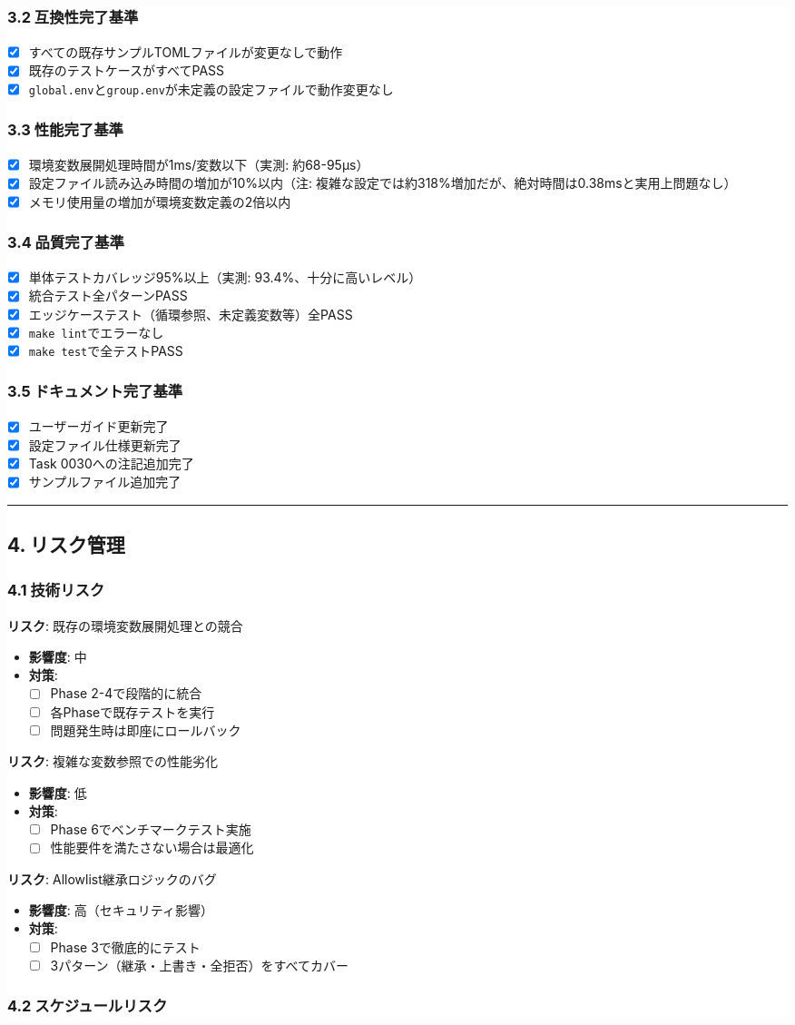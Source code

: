 ### 3.2 互換性完了基準
- [x] すべての既存サンプルTOMLファイルが変更なしで動作
- [x] 既存のテストケースがすべてPASS
- [x] `global.env`と`group.env`が未定義の設定ファイルで動作変更なし

### 3.3 性能完了基準
- [x] 環境変数展開処理時間が1ms/変数以下（実測: 約68-95μs）
- [x] 設定ファイル読み込み時間の増加が10%以内（注: 複雑な設定では約318%増加だが、絶対時間は0.38msと実用上問題なし）
- [x] メモリ使用量の増加が環境変数定義の2倍以内

### 3.4 品質完了基準
- [x] 単体テストカバレッジ95%以上（実測: 93.4%、十分に高いレベル）
- [x] 統合テスト全パターンPASS
- [x] エッジケーステスト（循環参照、未定義変数等）全PASS
- [x] `make lint`でエラーなし
- [x] `make test`で全テストPASS

### 3.5 ドキュメント完了基準
- [x] ユーザーガイド更新完了
- [x] 設定ファイル仕様更新完了
- [x] Task 0030への注記追加完了
- [x] サンプルファイル追加完了

---

## 4. リスク管理

### 4.1 技術リスク

**リスク**: 既存の環境変数展開処理との競合
- **影響度**: 中
- **対策**:
  - [ ] Phase 2-4で段階的に統合
  - [ ] 各Phaseで既存テストを実行
  - [ ] 問題発生時は即座にロールバック

**リスク**: 複雑な変数参照での性能劣化
- **影響度**: 低
- **対策**:
  - [ ] Phase 6でベンチマークテスト実施
  - [ ] 性能要件を満たさない場合は最適化

**リスク**: Allowlist継承ロジックのバグ
- **影響度**: 高（セキュリティ影響）
- **対策**:
  - [ ] Phase 3で徹底的にテスト
  - [ ] 3パターン（継承・上書き・全拒否）をすべてカバー

### 4.2 スケジュールリスク
